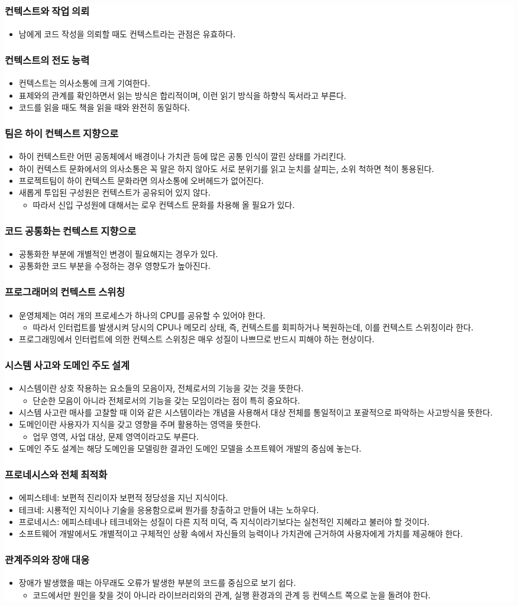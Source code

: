 ### 컨텍스트와 작업 의뢰

- 남에게 코드 작성을 의뢰할 때도 컨텍스트라는 관점은 유효하다.

### 컨텍스트의 전도 능력

- 컨텍스트는 의사소통에 크게 기여한다.
- 표제와의 관계를 확인하면서 읽는 방식은 합리적이며, 이런 읽기 방식을 하향식 독서라고 부른다.
- 코드를 읽을 때도 책을 읽을 때와 완전히 동일하다.

### 팀은 하이 컨텍스트 지향으로

- 하이 컨텍스트란 어떤 공동체에서 배경이나 가치관 등에 많은 공통 인식이 깔린 상태를 가리킨다.
- 하이 컨텍스트 문화에서의 의사소통은 꼭 말은 하지 않아도 서로 분위기를 읽고 눈치를 살피는, 소위 척하면 척이 통용된다.
- 프로젝트팀이 하이 컨텍스트 문화라면 의사소통에 오버헤드가 없어진다.
- 새롭게 투입된 구성원은 컨텍스트가 공유되어 있지 않다.
  - 따라서 신입 구성원에 대해서는 로우 컨텍스트 문화를 차용해 올 필요가 있다.

### 코드 공통화는 컨텍스트 지향으로

- 공통화한 부분에 개별적인 변경이 필요해지는 경우가 있다.
- 공통화한 코드 부분을 수정하는 경우 영향도가 높아진다.

### 프로그래머의 컨텍스트 스위칭

- 운영체제는 여러 개의 프로세스가 하나의 CPU를 공유할 수 있어야 한다.
  - 따라서 인터럽트를 발생시켜 당시의 CPU나 메모리 상태, 즉, 컨텍스트를 회피하거나 복원하는데, 이를 컨텍스트 스위칭이라 한다.
- 프로그래밍에서 인터럽트에 의한 컨텍스트 스위칭은 매우 성질이 나쁘므로 반드시 피해야 하는 현상이다.

### 시스템 사고와 도메인 주도 설계

- 시스템이란 상호 작용하는 요소들의 모음이자, 전체로서의 기능을 갖는 것을 뜻한다.
  - 단순한 모음이 아니라 전체로서의 기능을 갖는 모임이라는 점이 특히 중요하다.
- 시스템 사고란 매사를 고찰할 때 이와 같은 시스템이라는 개념을 사용해서 대상 전체를 통일적이고 포괄적으로 파악하는 사고방식을 뜻한다.
- 도메인이란 사용자가 지식을 갖고 영향을 주며 활용하는 영역을 뜻한다.
  - 업무 영역, 사업 대상, 문제 영역이라고도 부른다.
- 도메인 주도 설계는 해당 도메인을 모델링한 결과인 도메인 모델을 소프트웨어 개발의 중심에 놓는다.

### 프로네시스와 전체 최적화

- 에피스테네: 보편적 진리이자 보편적 정당성을 지닌 지식이다.
- 테크네: 시룡적인 지식이나 기술을 응용함으로써 뭔가를 창출하고 만들어 내는 노하우다.
- 프로네시스: 에피스테네나 테크네와는 성질이 다른 지적 미덕, 즉 지식이라기보다는 실천적인 지혜라고 불러야 할 것이다.
- 소프트웨어 개발에서도 개별적이고 구체적인 상황 속에서 자신들의 능력이나 가치관에 근거하여 사용자에게 가치를 제공해야 한다.

### 관계주의와 장애 대응

- 장애가 발생했을 때는 아무래도 오류가 발생한 부분의 코드를 중심으로 보기 쉽다.
  - 코드에서만 원인을 찾을 것이 아니라 라이브러리와의 관계, 실행 환경과의 관계 등 컨텍스트 쪽으로 눈을 돌려야 한다.
